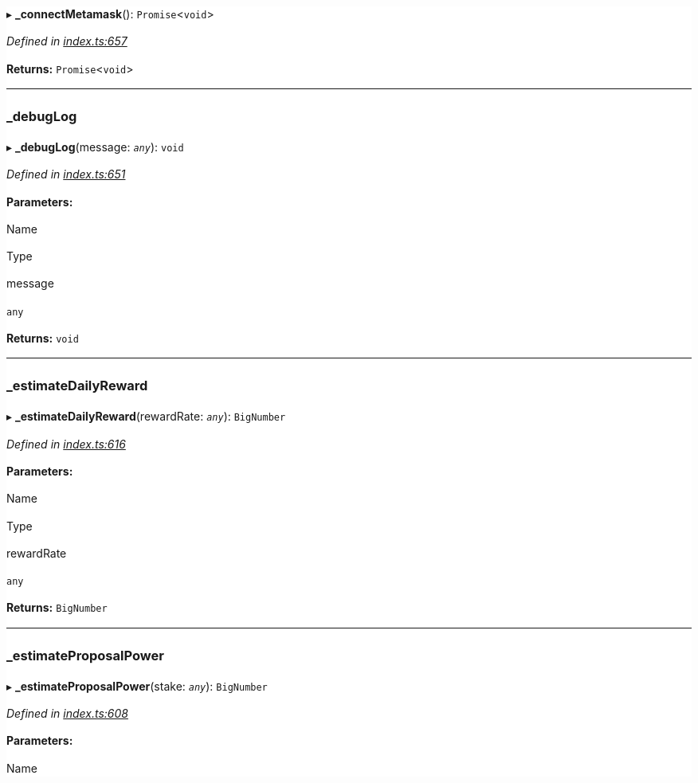 ▸ **\_connectMetamask**(): `Promise`<`void`\>

_Defined in [index.ts:657](https://github.com/paradigmfoundation/kosu-monorepo/blob/f80822a/packages/gov-portal-helper/src/index.ts#L657)_

**Returns:** `Promise`<`void`\>

* * *

### \_debugLog

▸ **\_debugLog**(message: _`any`_): `void`

_Defined in [index.ts:651](https://github.com/paradigmfoundation/kosu-monorepo/blob/f80822a/packages/gov-portal-helper/src/index.ts#L651)_

**Parameters:**

Name

Type

message

`any`

**Returns:** `void`

* * *

### \_estimateDailyReward

▸ **\_estimateDailyReward**(rewardRate: _`any`_): `BigNumber`

_Defined in [index.ts:616](https://github.com/paradigmfoundation/kosu-monorepo/blob/f80822a/packages/gov-portal-helper/src/index.ts#L616)_

**Parameters:**

Name

Type

rewardRate

`any`

**Returns:** `BigNumber`

* * *

### \_estimateProposalPower

▸ **\_estimateProposalPower**(stake: _`any`_): `BigNumber`

_Defined in [index.ts:608](https://github.com/paradigmfoundation/kosu-monorepo/blob/f80822a/packages/gov-portal-helper/src/index.ts#L608)_

**Parameters:**

Name
